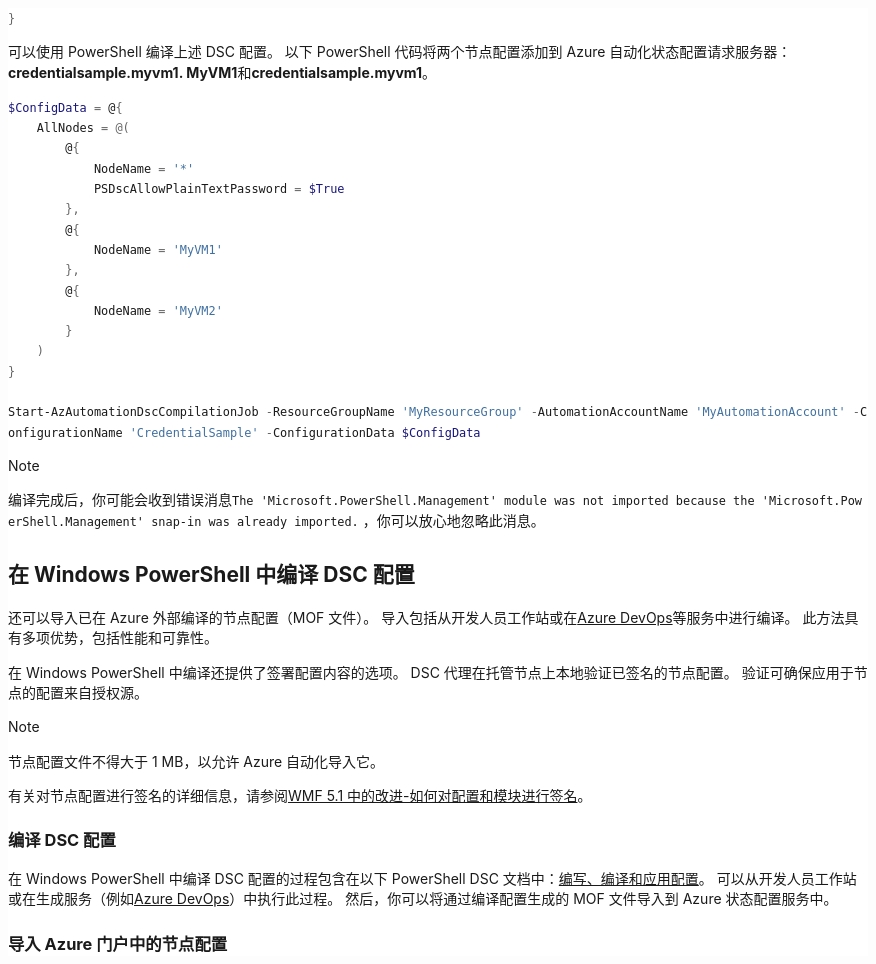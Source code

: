 ```powershell
}
```

可以使用 PowerShell 编译上述 DSC 配置。 以下 PowerShell 代码将两个节点配置添加到 Azure 自动化状态配置请求服务器： **credentialsample.myvm1. MyVM1**和**credentialsample.myvm1**。

```powershell
$ConfigData = @{
    AllNodes = @(
        @{
            NodeName = '*'
            PSDscAllowPlainTextPassword = $True
        },
        @{
            NodeName = 'MyVM1'
        },
        @{
            NodeName = 'MyVM2'
        }
    )
}

Start-AzAutomationDscCompilationJob -ResourceGroupName 'MyResourceGroup' -AutomationAccountName 'MyAutomationAccount' -ConfigurationName 'CredentialSample' -ConfigurationData $ConfigData
```

> [!NOTE]
> 编译完成后，你可能会收到错误消息`The 'Microsoft.PowerShell.Management' module was not imported because the 'Microsoft.PowerShell.Management' snap-in was already imported.` ，你可以放心地忽略此消息。

## <a name="compiling-your-dsc-configuration-in-windows-powershell"></a>在 Windows PowerShell 中编译 DSC 配置

还可以导入已在 Azure 外部编译的节点配置（MOF 文件）。 导入包括从开发人员工作站或在[Azure DevOps](https://dev.azure.com)等服务中进行编译。 此方法具有多项优势，包括性能和可靠性。

在 Windows PowerShell 中编译还提供了签署配置内容的选项。 DSC 代理在托管节点上本地验证已签名的节点配置。 验证可确保应用于节点的配置来自授权源。

> [!NOTE]
> 节点配置文件不得大于 1 MB，以允许 Azure 自动化导入它。

有关对节点配置进行签名的详细信息，请参阅[WMF 5.1 中的改进-如何对配置和模块进行签名](/powershell/scripting/wmf/whats-new/dsc-improvements#dsc-module-and-configuration-signing-validations)。

### <a name="compile-the-dsc-configuration"></a>编译 DSC 配置

在 Windows PowerShell 中编译 DSC 配置的过程包含在以下 PowerShell DSC 文档中：[编写、编译和应用配置](/powershell/scripting/dsc/configurations/write-compile-apply-configuration#compile-the-configuration)。
可以从开发人员工作站或在生成服务（例如[Azure DevOps](https://dev.azure.com)）中执行此过程。 然后，你可以将通过编译配置生成的 MOF 文件导入到 Azure 状态配置服务中。

### <a name="import-a-node-configuration-in-the-azure-portal"></a>导入 Azure 门户中的节点配置
